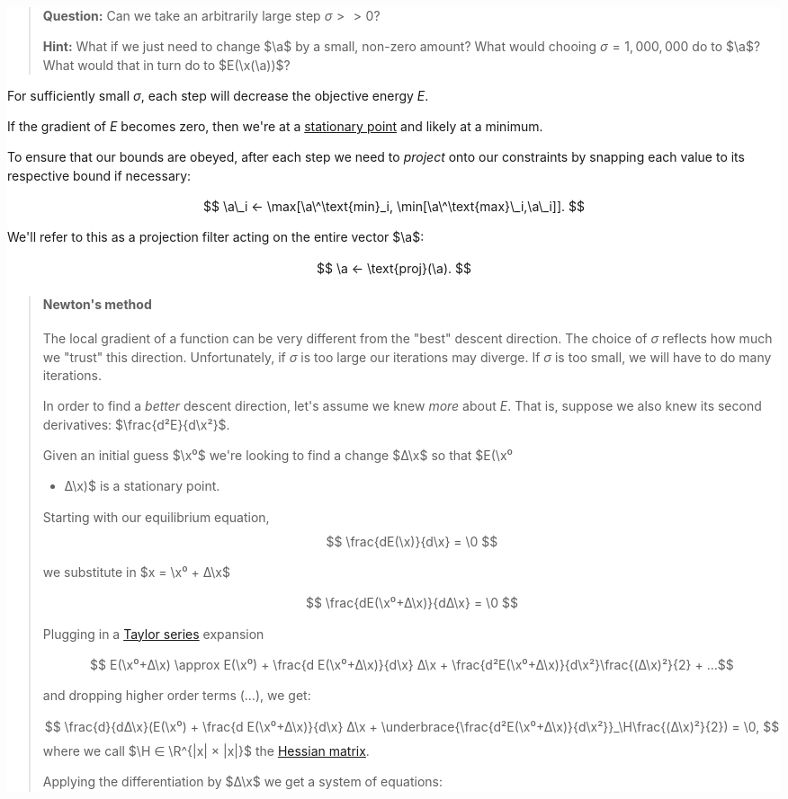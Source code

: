 > **Question:** Can we take an arbitrarily large step $σ>>0$?
>
> **Hint:** What if we just need to change $\a$ by a small, non-zero amount?
> What would chooing $σ=1,000,000$ do to $\a$? What would that in turn do to
> $E(\x(\a))$?

For sufficiently small $σ$, each step will decrease the objective energy $E$.

If the gradient of $E$ becomes zero, then we're at a [stationary
point](https://en.wikipedia.org/wiki/Stationary_point) and likely at a minimum.

To ensure that our bounds are obeyed, after each step we need to _project_ onto
our constraints by snapping each value to its respective bound if necessary:

$$
\a\_i ← \max[\a\^\text{min}_i, \min[\a\^\text{max}\_i,\a\_i]].
$$

We'll refer to this as a projection filter acting on the entire vector $\a$:

$$
\a ← \text{proj}(\a).
$$


> #### Newton's method
> 
> The local gradient of a function can be very different from the "best" descent
> direction. The choice of $σ$ reflects how much we "trust" this direction.
> Unfortunately, if $σ$ is too large our iterations may diverge. If $σ$ is too
> small, we will have to do many iterations.
> 
> In order to find a _better_ descent direction, let's assume we knew _more_ about
> $E$. That is, suppose we also knew its second derivatives: $\frac{d²E}{d\x²}$. 
> 
> Given an initial guess $\x⁰$ we're looking to find a change $∆\x$ so that $E(\x⁰
> + ∆\x)$ is a stationary point.
> 
> Starting with our equilibrium equation,
> $$
> \frac{dE(\x)}{d\x} = \0
> $$
> 
> we substitute in $x = \x⁰ + ∆\x$
> 
> $$
> \frac{dE(\x⁰+∆\x)}{d∆\x} = \0
> $$
> 
> Plugging in a [Taylor series](https://en.wikipedia.org/wiki/Taylor_series)
> expansion
> 
> $$
> E(\x⁰+∆\x) \approx E(\x⁰) + \frac{d E(\x⁰+∆\x)}{d\x} ∆\x +
> \frac{d²E(\x⁰+∆\x)}{d\x²}\frac{(∆\x)²}{2} + …$$
> 
> and dropping higher order terms ($…$), we get:
> 
> $$
> \frac{d}{d∆\x}(E(\x⁰) + \frac{d E(\x⁰+∆\x)}{d\x} ∆\x + \underbrace{\frac{d²E(\x⁰+∆\x)}{d\x²}}_\H\frac{(∆\x)²}{2}) = \0,
> $$
> where we call $\H ∈ \R^{|x| × |x|}$ the [Hessian
> matrix](https://en.wikipedia.org/wiki/Hessian_matrix).  
> 
> Applying the differentiation by $∆\x$ we get a system of equations:
> 

[eulerangles]: https://en.wikipedia.org/wiki/Euler_angles